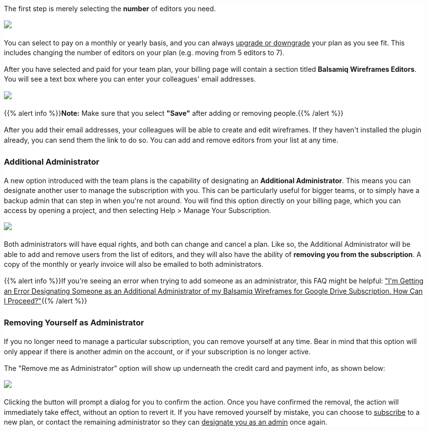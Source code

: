 The first step is merely selecting the **number** of editors you need.

![](https://media.balsamiq.com/img/support/sales/bwgd/full_plans_dropdown.png)

You can select to pay on a monthly or yearly basis, and you can always [upgrade or downgrade](#changing-your-plan) your plan as you see fit. This includes changing the number of editors on your plan (e.g. moving from 5 editors to 7).

After you have selected and paid for your team plan, your billing page will contain a section titled **Balsamiq Wireframes Editors**. You will see a text box where you can enter your colleagues' email addresses.

![](https://media.balsamiq.com/img/support/sales/bwgd/editor_list.png)

{{% alert info %}}**Note:** Make sure that you select **"Save"** after adding or removing people.{{% /alert %}}

After you add their email addresses, your colleagues will be able to create and edit wireframes. If they haven't installed the plugin already, you can send them the link to do so. You can add and remove editors from your list at any time.

### Additional Administrator

A new option introduced with the team plans is the capability of designating an **Additional Administrator**. This means you can designate another user to manage the subscription with you. This can be particularly useful for bigger teams, or to simply have a backup admin that can step in when you're not around. You will find this option directly on your billing page, which you can access by opening a project, and then selecting Help > Manage Your Subscription.

![](https://media.balsamiq.com/img/support/sales/bwgd/add_admin.png)

Both administrators will have equal rights, and both can change and cancel a plan. Like so, the Additional Administrator will be able to add and remove users from the list of editors, and they will also have the ability of **removing you from the subscription**. A copy of the monthly or yearly invoice will also be emailed to both administrators.

{{% alert info %}}If you're seeing an error when trying to add someone as an administrator, this FAQ might be helpful: ["I'm Getting an Error Designating Someone as an Additional Administrator of my Balsamiq Wireframes for Google Drive Subscription. How Can I Proceed?"](/sales/gdriveadmin/#troubleshooting-the-error-message){{% /alert %}}

### Removing Yourself as Administrator

If you no longer need to manage a particular subscription, you can remove yourself at any time. Bear in mind that this option will only appear if there is another admin on the account, or if your subscription is no longer active.

The "Remove me as Administrator" option will show up underneath the credit card and payment info, as shown below:

![](https://media.balsamiq.com/img/support/sales/bwgd/remove_me_admin.png)

Clicking the button will prompt a dialog for you to confirm the action. Once you have confirmed the removal, the action will immediately take effect, without an option to revert it. If you have removed yourself by mistake, you can choose to [subscribe](#signing-up-for-a-subscription) to a new plan, or contact the remaining administrator so they can [designate you as an admin](#additional-administrator) once again.
